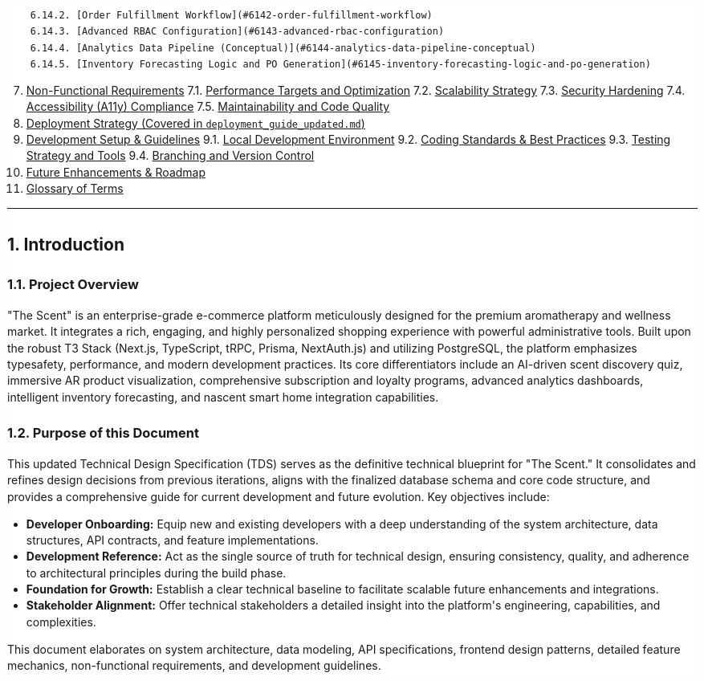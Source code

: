         6.14.2. [Order Fulfillment Workflow](#6142-order-fulfillment-workflow)
        6.14.3. [Advanced RBAC Configuration](#6143-advanced-rbac-configuration)
        6.14.4. [Analytics Data Pipeline (Conceptual)](#6144-analytics-data-pipeline-conceptual)
        6.14.5. [Inventory Forecasting Logic and PO Generation](#6145-inventory-forecasting-logic-and-po-generation)
7.  [Non-Functional Requirements](#7-non-functional-requirements)
    7.1. [Performance Targets and Optimization](#71-performance-targets-and-optimization)
    7.2. [Scalability Strategy](#72-scalability-strategy)
    7.3. [Security Hardening](#73-security-hardening)
    7.4. [Accessibility (A11y) Compliance](#74-accessibility-a11y-compliance)
    7.5. [Maintainability and Code Quality](#75-maintainability-and-code-quality)
8.  [Deployment Strategy (Covered in `deployment_guide_updated.md`)](#8-deployment-strategy-covered-in-deployment_guide_updatedmd)
9.  [Development Setup & Guidelines](#9-development-setup--guidelines)
    9.1. [Local Development Environment](#91-local-development-environment)
    9.2. [Coding Standards & Best Practices](#92-coding-standards--best-practices)
    9.3. [Testing Strategy and Tools](#93-testing-strategy-and-tools)
    9.4. [Branching and Version Control](#94-branching-and-version-control)
10. [Future Enhancements & Roadmap](#10-future-enhancements--roadmap)
11. [Glossary of Terms](#11-glossary-of-terms)

---

## 1. Introduction

### 1.1. Project Overview
"The Scent" is an enterprise-grade e-commerce platform meticulously designed for the premium aromatherapy and wellness market. It integrates a rich, engaging, and highly personalized shopping experience with powerful administrative tools. Built upon the robust T3 Stack (Next.js, TypeScript, tRPC, Prisma, NextAuth.js) and utilizing PostgreSQL, the platform emphasizes typesafety, performance, and modern development practices. Its core differentiators include an AI-driven scent discovery quiz, immersive AR product visualization, comprehensive subscription and loyalty programs, advanced analytics dashboards, intelligent inventory forecasting, and nascent smart home integration capabilities.

### 1.2. Purpose of this Document
This updated Technical Design Specification (TDS) serves as the definitive technical blueprint for "The Scent." It consolidates and refines design decisions from previous iterations, aligns with the finalized database schema and core code structure, and provides a comprehensive guide for current development and future evolution. Key objectives include:
*   **Developer Onboarding:** Equip new and existing developers with a deep understanding of the system architecture, data structures, API contracts, and feature implementations.
*   **Development Reference:** Act as the single source of truth for technical design, ensuring consistency, quality, and adherence to architectural principles during the build phase.
*   **Foundation for Growth:** Establish a clear technical baseline to facilitate scalable future enhancements and integrations.
*   **Stakeholder Alignment:** Offer technical stakeholders a detailed insight into the platform's engineering, capabilities, and complexities.

This document elaborates on system architecture, data modeling, API specifications, frontend design patterns, detailed feature mechanics, non-functional requirements, and development guidelines.
